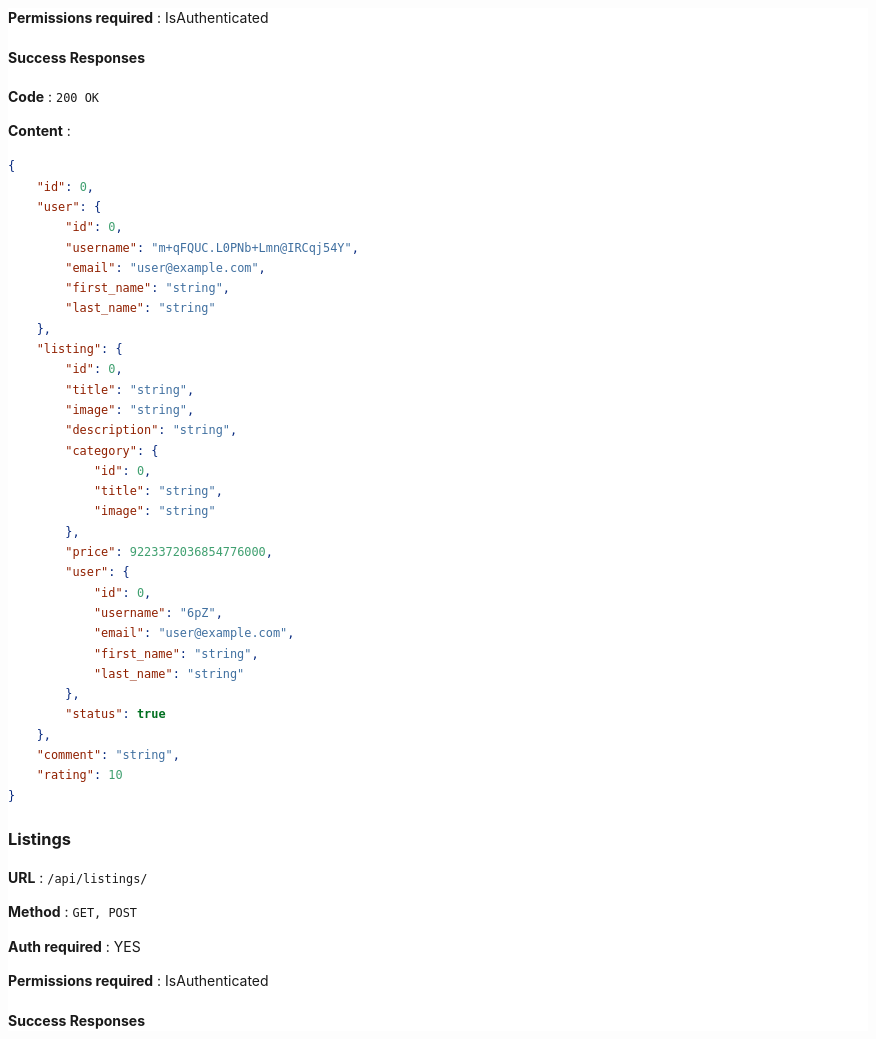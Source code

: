 **Permissions required** : IsAuthenticated

#### Success Responses

**Code** : `200 OK`

**Content** :

```json
{
	"id": 0,
	"user": {
		"id": 0,
		"username": "m+qFQUC.L0PNb+Lmn@IRCqj54Y",
		"email": "user@example.com",
		"first_name": "string",
		"last_name": "string"
	},
	"listing": {
		"id": 0,
		"title": "string",
		"image": "string",
		"description": "string",
		"category": {
			"id": 0,
			"title": "string",
			"image": "string"
		},
		"price": 9223372036854776000,
		"user": {
			"id": 0,
			"username": "6pZ",
			"email": "user@example.com",
			"first_name": "string",
			"last_name": "string"
		},
		"status": true
	},
	"comment": "string",
	"rating": 10
}
```

### Listings
**URL** : `/api/listings/`

**Method** : `GET, POST`

**Auth required** : YES

**Permissions required** : IsAuthenticated

#### Success Responses
